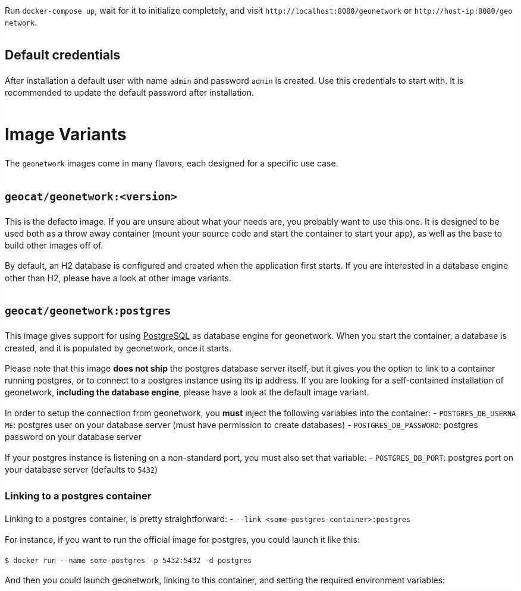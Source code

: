 ```yaml
```

Run `docker-compose up`, wait for it to initialize completely, and visit `http://localhost:8080/geonetwork` or `http://host-ip:8080/geonetwork`.

## Default credentials

After installation a default user with name `admin` and password `admin` is created. Use this credentials to start with. It is recommended to update the default password after installation.

# Image Variants

The `geonetwork` images come in many flavors, each designed for a specific use case.

## `geocat/geonetwork:<version>`

This is the defacto image. If you are unsure about what your needs are, you probably want to use this one. It is designed to be used both as a throw away container (mount your source code and start the container to start your app), as well as the base to build other images off of.

By default, an H2 database is configured and created when the application first starts. If you are interested in a database engine other than H2, please have a look at other image variants.

## `geocat/geonetwork:postgres`

This image gives support for using [PostgreSQL](https://www.postgresql.org/) as database engine for geonetwork. When you start the container, a database is created, and it is populated by geonetwork, once it starts.

Please note that this image **does not ship** the postgres database server itself, but it gives you the option to link to a container running postgres, or to connect to a postgres instance using its ip address. If you are looking for a self-contained installation of geonetwork, **including the database engine**, please have a look at the default image variant.

In order to setup the connection from geonetwork, you **must** inject the following variables into the container: - `POSTGRES_DB_USERNAME`: postgres user on your database server (must have permission to create databases) - `POSTGRES_DB_PASSWORD`: postgres password on your database server

If your postgres instance is listening on a non-standard port, you must also set that variable: - `POSTGRES_DB_PORT`: postgres port on your database server (defaults to `5432`)

### Linking to a postgres container

Linking to a postgres container, is pretty straightforward: - `--link <some-postgres-container>:postgres`

For instance, if you want to run the official image for postgres, you could launch it like this:

```console
$ docker run --name some-postgres -p 5432:5432 -d postgres
```

And then you could launch geonetwork, linking to this container, and setting the required environment variables:
